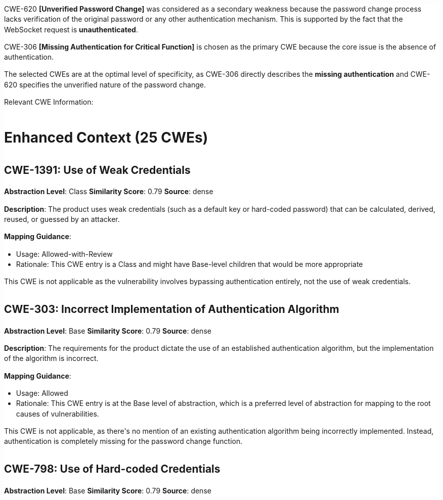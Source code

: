 CWE-620 **[Unverified Password Change]** was considered as a secondary weakness because the password change process lacks verification of the original password or any other authentication mechanism. This is supported by the fact that the WebSocket request is **unauthenticated**.

CWE-306 **[Missing Authentication for Critical Function]** is chosen as the primary CWE because the core issue is the absence of authentication.

The selected CWEs are at the optimal level of specificity, as CWE-306 directly describes the **missing authentication** and CWE-620 specifies the unverified nature of the password change.

Relevant CWE Information:

# Enhanced Context (25 CWEs)

## CWE-1391: Use of Weak Credentials
**Abstraction Level**: Class
**Similarity Score**: 0.79
**Source**: dense

**Description**:
The product uses weak credentials (such as a default key or hard-coded password) that can be calculated, derived, reused, or guessed by an attacker.

**Mapping Guidance**:
- Usage: Allowed-with-Review
- Rationale: This CWE entry is a Class and might have Base-level children that would be more appropriate

This CWE is not applicable as the vulnerability involves bypassing authentication entirely, not the use of weak credentials.

## CWE-303: Incorrect Implementation of Authentication Algorithm
**Abstraction Level**: Base
**Similarity Score**: 0.79
**Source**: dense

**Description**:
The requirements for the product dictate the use of an established authentication algorithm, but the implementation of the algorithm is incorrect.

**Mapping Guidance**:
- Usage: Allowed
- Rationale: This CWE entry is at the Base level of abstraction, which is a preferred level of abstraction for mapping to the root causes of vulnerabilities.

This CWE is not applicable, as there's no mention of an existing authentication algorithm being incorrectly implemented. Instead, authentication is completely missing for the password change function.

## CWE-798: Use of Hard-coded Credentials
**Abstraction Level**: Base
**Similarity Score**: 0.79
**Source**: dense
